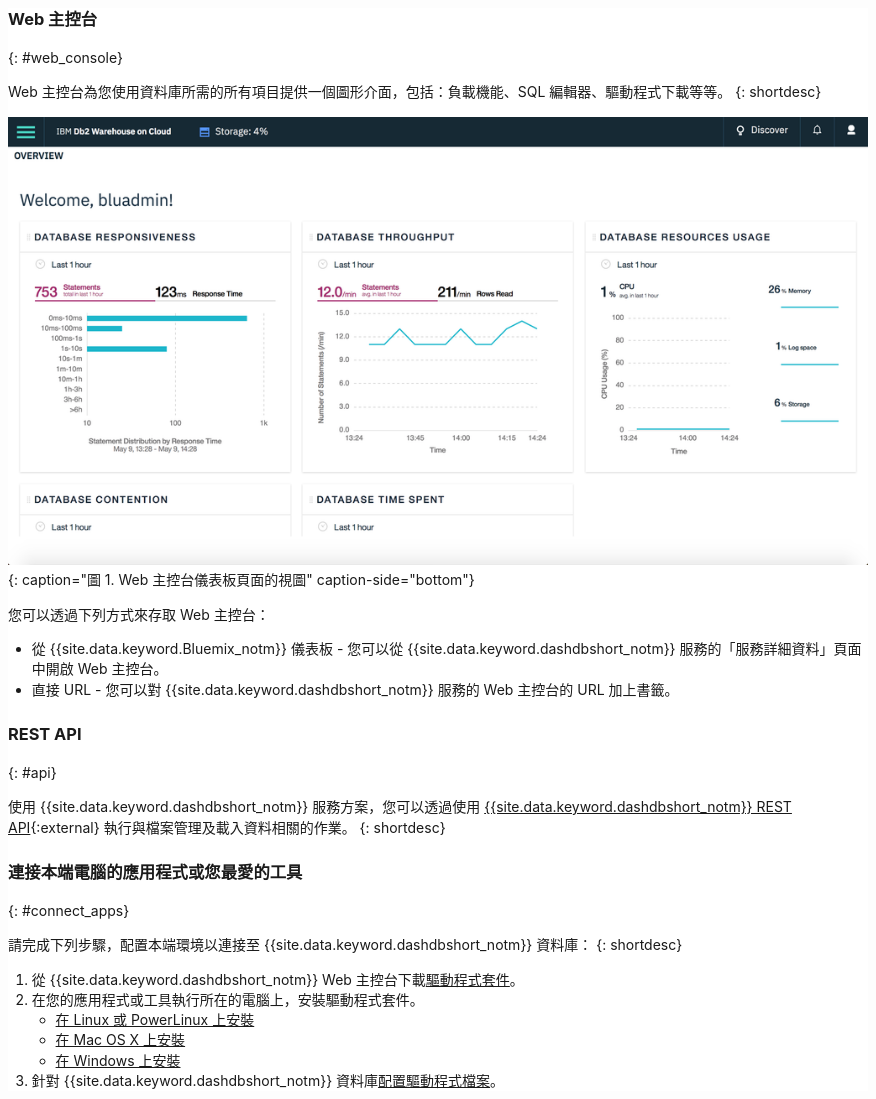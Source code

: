 ### Web 主控台
{: #web_console}

Web 主控台為您使用資料庫所需的所有項目提供一個圖形介面，包括：負載機能、SQL 編輯器、驅動程式下載等等。
{: shortdesc}

![Web 主控台儀表板頁面的視圖](images/uc.png "Web 主控台開啟至儀表板頁面"){: caption="圖 1. Web 主控台儀表板頁面的視圖" caption-side="bottom"}



您可以透過下列方式來存取 Web 主控台：
   * 從 {{site.data.keyword.Bluemix_notm}} 儀表板 - 您可以從 {{site.data.keyword.dashdbshort_notm}} 服務的「服務詳細資料」頁面中開啟 Web 主控台。
   * 直接 URL - 您可以對 {{site.data.keyword.dashdbshort_notm}} 服務的 Web 主控台的 URL 加上書籤。

### REST API
{: #api}

使用 {{site.data.keyword.dashdbshort_notm}} 服務方案，您可以透過使用 [{{site.data.keyword.dashdbshort_notm}} REST API](http://ibm.biz/db2whc_api){:external} 執行與檔案管理及載入資料相關的作業。
{: shortdesc}

### 連接本端電腦的應用程式或您最愛的工具
{: #connect_apps}

請完成下列步驟，配置本端環境以連接至 {{site.data.keyword.dashdbshort_notm}} 資料庫：
{: shortdesc}

1. 從 {{site.data.keyword.dashdbshort_notm}} Web 主控台下載[驅動程式套件](/docs/services/Db2whc/connecting?topic=Db2whc-dr_pkg#dr_pkg)。
2. 在您的應用程式或工具執行所在的電腦上，安裝驅動程式套件。
   - [在 Linux 或 PowerLinux 上安裝](/docs/services/Db2whc/connecting?topic=Db2whc-install_dr_pkg_linux#install_dr_pkg_linux)
   - [在 Mac OS X 上安裝](/docs/services/Db2whc/connecting?topic=Db2whc-install_dr_pkg_mac#install_dr_pkg_mac)
   - [在 Windows 上安裝](/docs/services/Db2whc/connecting?topic=Db2whc-install_dr_pkg_windows#install_dr_pkg_windows)
3. 針對 {{site.data.keyword.dashdbshort_notm}} 資料庫[配置驅動程式檔案](/docs/services/Db2whc/connecting?topic=Db2whc-cfg_loc_env#cfg_loc_env)。
